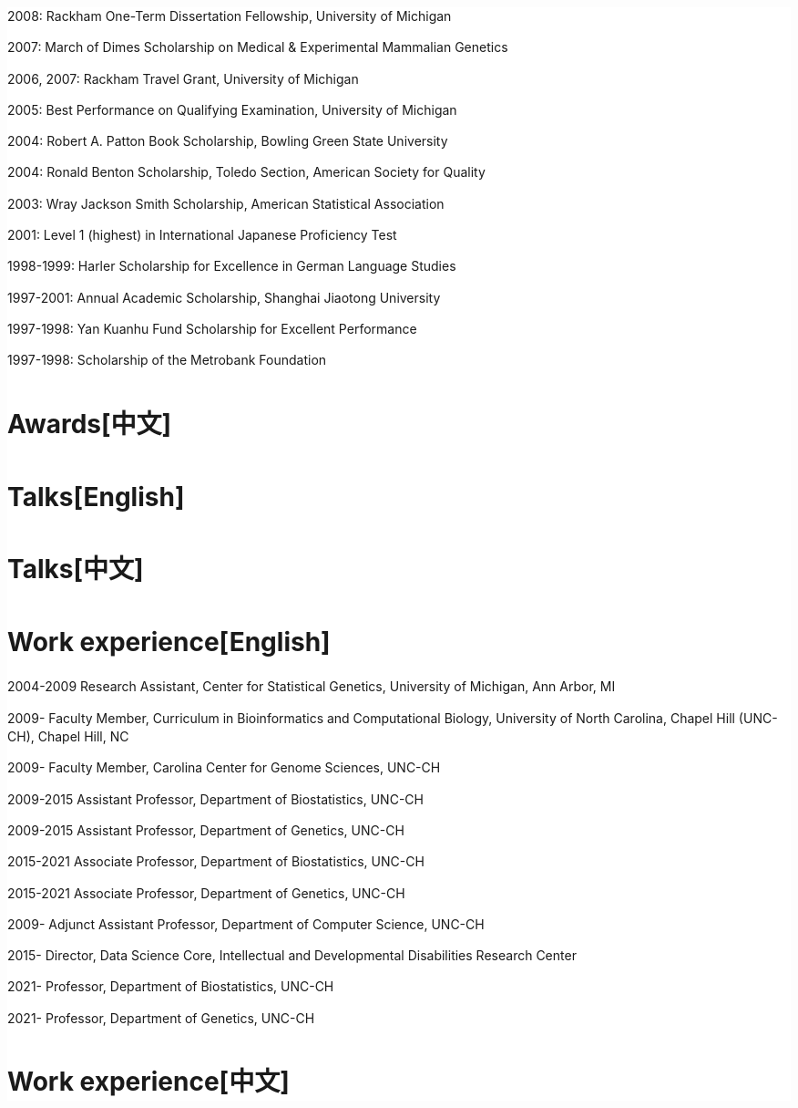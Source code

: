 2008:    	Rackham One-Term Dissertation Fellowship, University of Michigan

2007:   	March of Dimes Scholarship on Medical & Experimental Mammalian Genetics

2006, 2007:  	Rackham Travel Grant, University of Michigan

2005:  	Best Performance on Qualifying Examination, University of Michigan

2004:  	Robert A. Patton Book Scholarship, Bowling Green State University

2004:   	Ronald Benton Scholarship, Toledo Section, American Society for Quality

2003:   	Wray Jackson Smith Scholarship, American Statistical Association

2001:	Level 1 (highest) in International Japanese Proficiency Test

1998-1999:	Harler Scholarship for Excellence in German Language Studies

1997-2001:	Annual Academic Scholarship, Shanghai Jiaotong University

1997-1998:	Yan Kuanhu Fund Scholarship for Excellent Performance

1997-1998:	Scholarship of the Metrobank Foundation

# Awards[中文]

# Talks[English]

# Talks[中文]

# Work experience[English]
2004-2009 Research Assistant, Center for Statistical Genetics, University of Michigan, Ann Arbor, MI

2009- Faculty Member, Curriculum in Bioinformatics and Computational Biology, University of North
Carolina, Chapel Hill (UNC-CH), Chapel Hill, NC

2009- Faculty Member, Carolina Center for Genome Sciences, UNC-CH

2009-2015 Assistant Professor, Department of Biostatistics, UNC-CH

2009-2015 Assistant Professor, Department of Genetics, UNC-CH

2015-2021 Associate Professor, Department of Biostatistics, UNC-CH

2015-2021 Associate Professor, Department of Genetics, UNC-CH

2009- Adjunct Assistant Professor, Department of Computer Science, UNC-CH

2015- Director, Data Science Core, Intellectual and Developmental Disabilities Research Center 

2021- Professor, Department of Biostatistics, UNC-CH

2021- Professor, Department of Genetics, UNC-CH 
# Work experience[中文]
